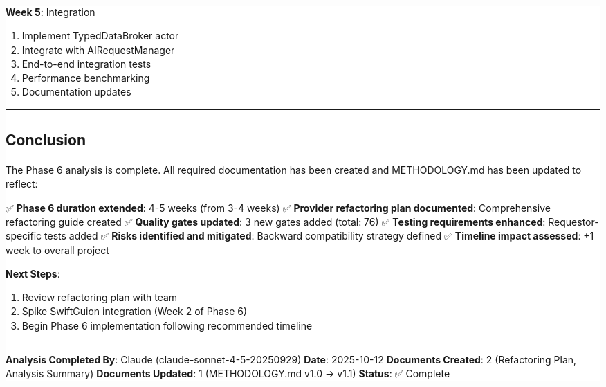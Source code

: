 **Week 5**: Integration
1. Implement TypedDataBroker actor
2. Integrate with AIRequestManager
3. End-to-end integration tests
4. Performance benchmarking
5. Documentation updates

---

## Conclusion

The Phase 6 analysis is complete. All required documentation has been created and METHODOLOGY.md has been updated to reflect:

✅ **Phase 6 duration extended**: 4-5 weeks (from 3-4 weeks)
✅ **Provider refactoring plan documented**: Comprehensive refactoring guide created
✅ **Quality gates updated**: 3 new gates added (total: 76)
✅ **Testing requirements enhanced**: Requestor-specific tests added
✅ **Risks identified and mitigated**: Backward compatibility strategy defined
✅ **Timeline impact assessed**: +1 week to overall project

**Next Steps**:
1. Review refactoring plan with team
2. Spike SwiftGuion integration (Week 2 of Phase 6)
3. Begin Phase 6 implementation following recommended timeline

---

**Analysis Completed By**: Claude (claude-sonnet-4-5-20250929)
**Date**: 2025-10-12
**Documents Created**: 2 (Refactoring Plan, Analysis Summary)
**Documents Updated**: 1 (METHODOLOGY.md v1.0 → v1.1)
**Status**: ✅ Complete
